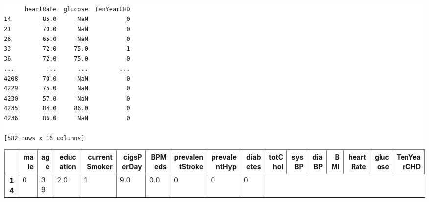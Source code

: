           heartRate  glucose  TenYearCHD  
    14         85.0      NaN           0  
    21         70.0      NaN           0  
    26         65.0      NaN           0  
    33         72.0     75.0           1  
    36         72.0     75.0           0  
    ...         ...      ...         ...  
    4208       70.0      NaN           0  
    4229       75.0      NaN           0  
    4230       57.0      NaN           0  
    4235       84.0     86.0           0  
    4236       86.0      NaN           0  
    
    [582 rows x 16 columns]
    




<div>
<style scoped>
    .dataframe tbody tr th:only-of-type {
        vertical-align: middle;
    }

    .dataframe tbody tr th {
        vertical-align: top;
    }

    .dataframe thead th {
        text-align: right;
    }
</style>
<table border="1" class="dataframe">
  <thead>
    <tr style="text-align: right;">
      <th></th>
      <th>male</th>
      <th>age</th>
      <th>education</th>
      <th>currentSmoker</th>
      <th>cigsPerDay</th>
      <th>BPMeds</th>
      <th>prevalentStroke</th>
      <th>prevalentHyp</th>
      <th>diabetes</th>
      <th>totChol</th>
      <th>sysBP</th>
      <th>diaBP</th>
      <th>BMI</th>
      <th>heartRate</th>
      <th>glucose</th>
      <th>TenYearCHD</th>
    </tr>
  </thead>
  <tbody>
    <tr>
      <th>14</th>
      <td>0</td>
      <td>39</td>
      <td>2.0</td>
      <td>1</td>
      <td>9.0</td>
      <td>0.0</td>
      <td>0</td>
      <td>0</td>
      <td>0</td>